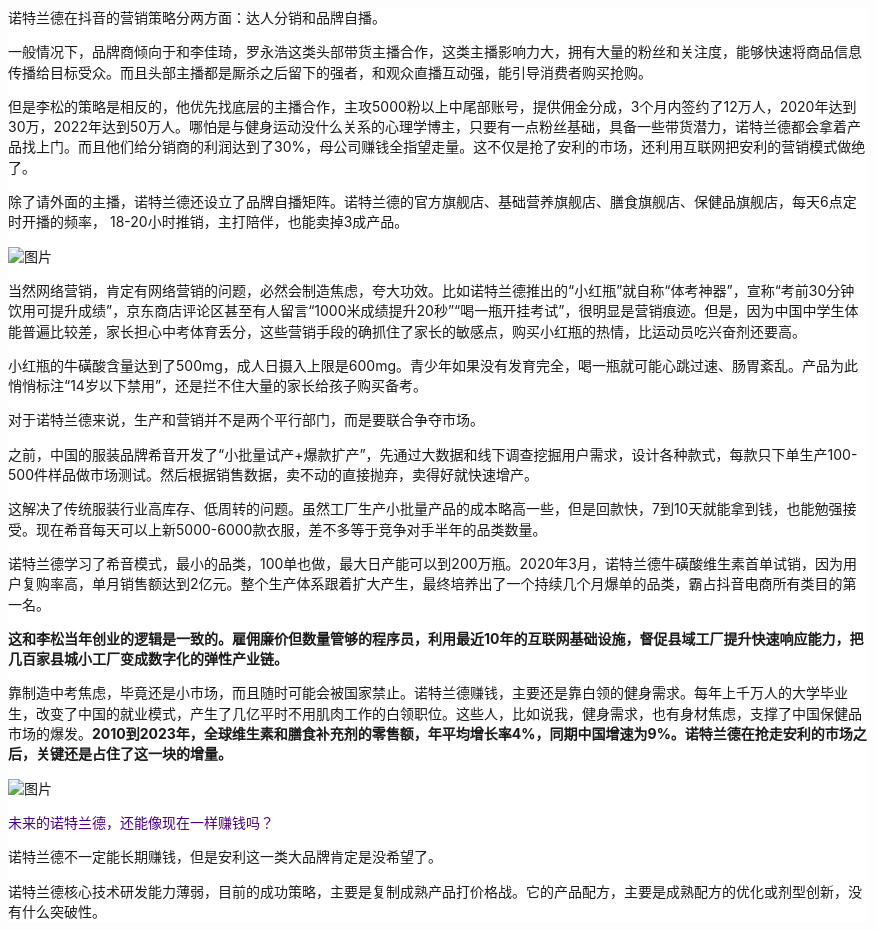 

诺特兰德在抖音的营销策略分两方面：达人分销和品牌自播。



一般情况下，品牌商倾向于和李佳琦，罗永浩这类头部带货主播合作，这类主播影响力大，拥有大量的粉丝和关注度，能够快速将商品信息传播给目标受众。而且头部主播都是厮杀之后留下的强者，和观众直播互动强，能引导消费者购买抢购。



但是李松的策略是相反的，他优先找底层的主播合作，主攻5000粉以上中尾部账号，提供佣金分成，3个月内签约了12万人，2020年达到30万，2022年达到50万人。哪怕是与健身运动没什么关系的心理学博主，只要有一点粉丝基础，具备一些带货潜力，诺特兰德都会拿着产品找上门。而且他们给分销商的利润达到了30%，母公司赚钱全指望走量。这不仅是抢了安利的市场，还利用互联网把安利的营销模式做绝了。



除了请外面的主播，诺特兰德还设立了品牌自播矩阵。诺特兰德的官方旗舰店、基础营养旗舰店、膳食旗舰店、保健品旗舰店，每天6点定时开播的频率， 18-20小时推销，主打陪伴，也能卖掉3成产品。

![图片](https://mmbiz.qpic.cn/mmbiz_jpg/Mo3q9dvIibMCH4icTibOp3Or5Md0GiaVtGicnlDn1iavm2ibhaxEK5gQHahhywic3TvuQn75la45qqHLS6JkHrIYMH1ic7w/640?wx_fmt=jpeg&from=appmsg&tp=webp&wxfrom=5&wx_lazy=1)



当然网络营销，肯定有网络营销的问题，必然会制造焦虑，夸大功效。比如诺特兰德推出的“小红瓶”就自称“体考神器”，宣称“考前30分钟饮用可提升成绩”，京东商店评论区甚至有人留言“1000米成绩提升20秒”“喝一瓶开挂考试”，很明显是营销痕迹。但是，因为中国中学生体能普遍比较差，家长担心中考体育丢分，这些营销手段的确抓住了家长的敏感点，购买小红瓶的热情，比运动员吃兴奋剂还要高。



小红瓶的牛磺酸含量达到了500mg，成人日摄入上限是600mg。青少年如果没有发育完全，喝一瓶就可能心跳过速、肠胃紊乱。产品为此悄悄标注“14岁以下禁用”，还是拦不住大量的家长给孩子购买备考。



对于诺特兰德来说，生产和营销并不是两个平行部门，而是要联合争夺市场。



之前，中国的服装品牌希音开发了“小批量试产+爆款扩产”，先通过大数据和线下调查挖掘用户需求，设计各种款式，每款只下单生产100-500件样品做市场测试。然后根据销售数据，卖不动的直接抛弃，卖得好就快速增产。



这解决了传统服装行业高库存、低周转的问题。虽然工厂生产小批量产品的成本略高一些，但是回款快，7到10天就能拿到钱，也能勉强接受。现在希音每天可以上新5000-6000款衣服，差不多等于竞争对手半年的品类数量。



诺特兰德学习了希音模式，最小的品类，100单也做，最大日产能可以到200万瓶。2020年3月，诺特兰德牛磺酸维生素首单试销，因为用户复购率高，单月销售额达到2亿元。整个生产体系跟着扩大产生，最终培养出了一个持续几个月爆单的品类，霸占抖音电商所有类目的第一名。



**这和李松当年创业的逻辑是一致的。雇佣廉价但数量管够的程序员，利用最近10年的互联网基础设施，督促县域工厂提升快速响应能力，把几百家县城小工厂变成数字化的弹性产业链。**



靠制造中考焦虑，毕竟还是小市场，而且随时可能会被国家禁止。诺特兰德赚钱，主要还是靠白领的健身需求。每年上千万人的大学毕业生，改变了中国的就业模式，产生了几亿平时不用肌肉工作的白领职位。这些人，比如说我，健身需求，也有身材焦虑，支撑了中国保健品市场的爆发。**2010到2023年，全球维生素和膳食补充剂的零售额，年平均增长率4%，同期中国增速为9%。诺特兰德在抢走安利的市场之后，关键还是占住了这一块的增量。**

![图片](https://mmbiz.qpic.cn/mmbiz_jpg/Mo3q9dvIibMCH4icTibOp3Or5Md0GiaVtGicnHA3Sqm7Jn1efBSLLMIQ5DvY0xI6DKFb3aFwWrr2bKXla2caTTThibdA/640?wx_fmt=jpeg&from=appmsg&tp=webp&wxfrom=5&wx_lazy=1)



<font color = "indigo">未来的诺特兰德，还能像现在一样赚钱吗？ </font>



诺特兰德不一定能长期赚钱，但是安利这一类大品牌肯定是没希望了。



诺特兰德核心技术研发能力薄弱，目前的成功策略，主要是复制成熟产品打价格战。它的产品配方，主要是成熟配方的优化或剂型创新，没有什么突破性。
